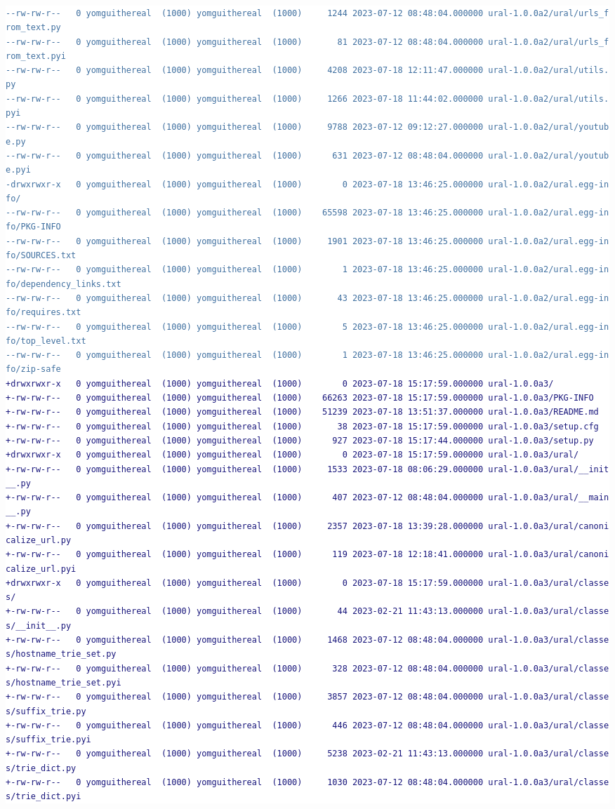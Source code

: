 ```diff
--rw-rw-r--   0 yomguithereal  (1000) yomguithereal  (1000)     1244 2023-07-12 08:48:04.000000 ural-1.0.0a2/ural/urls_from_text.py
--rw-rw-r--   0 yomguithereal  (1000) yomguithereal  (1000)       81 2023-07-12 08:48:04.000000 ural-1.0.0a2/ural/urls_from_text.pyi
--rw-rw-r--   0 yomguithereal  (1000) yomguithereal  (1000)     4208 2023-07-18 12:11:47.000000 ural-1.0.0a2/ural/utils.py
--rw-rw-r--   0 yomguithereal  (1000) yomguithereal  (1000)     1266 2023-07-18 11:44:02.000000 ural-1.0.0a2/ural/utils.pyi
--rw-rw-r--   0 yomguithereal  (1000) yomguithereal  (1000)     9788 2023-07-12 09:12:27.000000 ural-1.0.0a2/ural/youtube.py
--rw-rw-r--   0 yomguithereal  (1000) yomguithereal  (1000)      631 2023-07-12 08:48:04.000000 ural-1.0.0a2/ural/youtube.pyi
-drwxrwxr-x   0 yomguithereal  (1000) yomguithereal  (1000)        0 2023-07-18 13:46:25.000000 ural-1.0.0a2/ural.egg-info/
--rw-rw-r--   0 yomguithereal  (1000) yomguithereal  (1000)    65598 2023-07-18 13:46:25.000000 ural-1.0.0a2/ural.egg-info/PKG-INFO
--rw-rw-r--   0 yomguithereal  (1000) yomguithereal  (1000)     1901 2023-07-18 13:46:25.000000 ural-1.0.0a2/ural.egg-info/SOURCES.txt
--rw-rw-r--   0 yomguithereal  (1000) yomguithereal  (1000)        1 2023-07-18 13:46:25.000000 ural-1.0.0a2/ural.egg-info/dependency_links.txt
--rw-rw-r--   0 yomguithereal  (1000) yomguithereal  (1000)       43 2023-07-18 13:46:25.000000 ural-1.0.0a2/ural.egg-info/requires.txt
--rw-rw-r--   0 yomguithereal  (1000) yomguithereal  (1000)        5 2023-07-18 13:46:25.000000 ural-1.0.0a2/ural.egg-info/top_level.txt
--rw-rw-r--   0 yomguithereal  (1000) yomguithereal  (1000)        1 2023-07-18 13:46:25.000000 ural-1.0.0a2/ural.egg-info/zip-safe
+drwxrwxr-x   0 yomguithereal  (1000) yomguithereal  (1000)        0 2023-07-18 15:17:59.000000 ural-1.0.0a3/
+-rw-rw-r--   0 yomguithereal  (1000) yomguithereal  (1000)    66263 2023-07-18 15:17:59.000000 ural-1.0.0a3/PKG-INFO
+-rw-rw-r--   0 yomguithereal  (1000) yomguithereal  (1000)    51239 2023-07-18 13:51:37.000000 ural-1.0.0a3/README.md
+-rw-rw-r--   0 yomguithereal  (1000) yomguithereal  (1000)       38 2023-07-18 15:17:59.000000 ural-1.0.0a3/setup.cfg
+-rw-rw-r--   0 yomguithereal  (1000) yomguithereal  (1000)      927 2023-07-18 15:17:44.000000 ural-1.0.0a3/setup.py
+drwxrwxr-x   0 yomguithereal  (1000) yomguithereal  (1000)        0 2023-07-18 15:17:59.000000 ural-1.0.0a3/ural/
+-rw-rw-r--   0 yomguithereal  (1000) yomguithereal  (1000)     1533 2023-07-18 08:06:29.000000 ural-1.0.0a3/ural/__init__.py
+-rw-rw-r--   0 yomguithereal  (1000) yomguithereal  (1000)      407 2023-07-12 08:48:04.000000 ural-1.0.0a3/ural/__main__.py
+-rw-rw-r--   0 yomguithereal  (1000) yomguithereal  (1000)     2357 2023-07-18 13:39:28.000000 ural-1.0.0a3/ural/canonicalize_url.py
+-rw-rw-r--   0 yomguithereal  (1000) yomguithereal  (1000)      119 2023-07-18 12:18:41.000000 ural-1.0.0a3/ural/canonicalize_url.pyi
+drwxrwxr-x   0 yomguithereal  (1000) yomguithereal  (1000)        0 2023-07-18 15:17:59.000000 ural-1.0.0a3/ural/classes/
+-rw-rw-r--   0 yomguithereal  (1000) yomguithereal  (1000)       44 2023-02-21 11:43:13.000000 ural-1.0.0a3/ural/classes/__init__.py
+-rw-rw-r--   0 yomguithereal  (1000) yomguithereal  (1000)     1468 2023-07-12 08:48:04.000000 ural-1.0.0a3/ural/classes/hostname_trie_set.py
+-rw-rw-r--   0 yomguithereal  (1000) yomguithereal  (1000)      328 2023-07-12 08:48:04.000000 ural-1.0.0a3/ural/classes/hostname_trie_set.pyi
+-rw-rw-r--   0 yomguithereal  (1000) yomguithereal  (1000)     3857 2023-07-12 08:48:04.000000 ural-1.0.0a3/ural/classes/suffix_trie.py
+-rw-rw-r--   0 yomguithereal  (1000) yomguithereal  (1000)      446 2023-07-12 08:48:04.000000 ural-1.0.0a3/ural/classes/suffix_trie.pyi
+-rw-rw-r--   0 yomguithereal  (1000) yomguithereal  (1000)     5238 2023-02-21 11:43:13.000000 ural-1.0.0a3/ural/classes/trie_dict.py
+-rw-rw-r--   0 yomguithereal  (1000) yomguithereal  (1000)     1030 2023-07-12 08:48:04.000000 ural-1.0.0a3/ural/classes/trie_dict.pyi
```